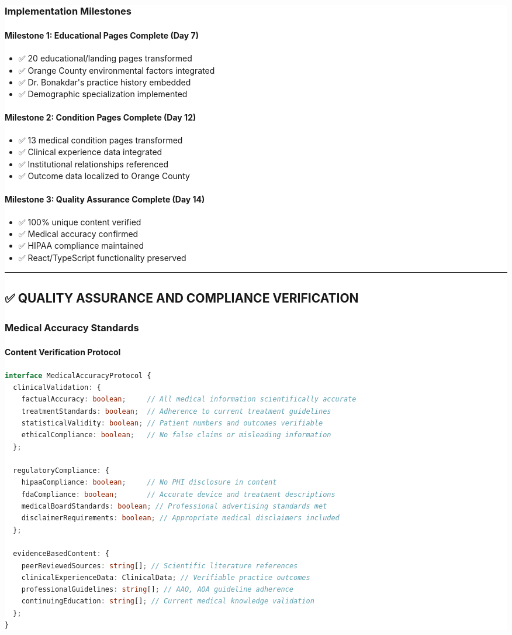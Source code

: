 ### Implementation Milestones

#### Milestone 1: Educational Pages Complete (Day 7)
- ✅ 20 educational/landing pages transformed
- ✅ Orange County environmental factors integrated
- ✅ Dr. Bonakdar's practice history embedded
- ✅ Demographic specialization implemented

#### Milestone 2: Condition Pages Complete (Day 12)
- ✅ 13 medical condition pages transformed
- ✅ Clinical experience data integrated
- ✅ Institutional relationships referenced
- ✅ Outcome data localized to Orange County

#### Milestone 3: Quality Assurance Complete (Day 14)
- ✅ 100% unique content verified
- ✅ Medical accuracy confirmed
- ✅ HIPAA compliance maintained
- ✅ React/TypeScript functionality preserved

---

## ✅ QUALITY ASSURANCE AND COMPLIANCE VERIFICATION

### Medical Accuracy Standards

#### Content Verification Protocol
```typescript
interface MedicalAccuracyProtocol {
  clinicalValidation: {
    factualAccuracy: boolean;     // All medical information scientifically accurate
    treatmentStandards: boolean;  // Adherence to current treatment guidelines
    statisticalValidity: boolean; // Patient numbers and outcomes verifiable
    ethicalCompliance: boolean;   // No false claims or misleading information
  };

  regulatoryCompliance: {
    hipaaCompliance: boolean;     // No PHI disclosure in content
    fdaCompliance: boolean;       // Accurate device and treatment descriptions
    medicalBoardStandards: boolean; // Professional advertising standards met
    disclaimerRequirements: boolean; // Appropriate medical disclaimers included
  };

  evidenceBasedContent: {
    peerReviewedSources: string[]; // Scientific literature references
    clinicalExperienceData: ClinicalData; // Verifiable practice outcomes
    professionalGuidelines: string[]; // AAO, AOA guideline adherence
    continuingEducation: string[]; // Current medical knowledge validation
  };
}
```

